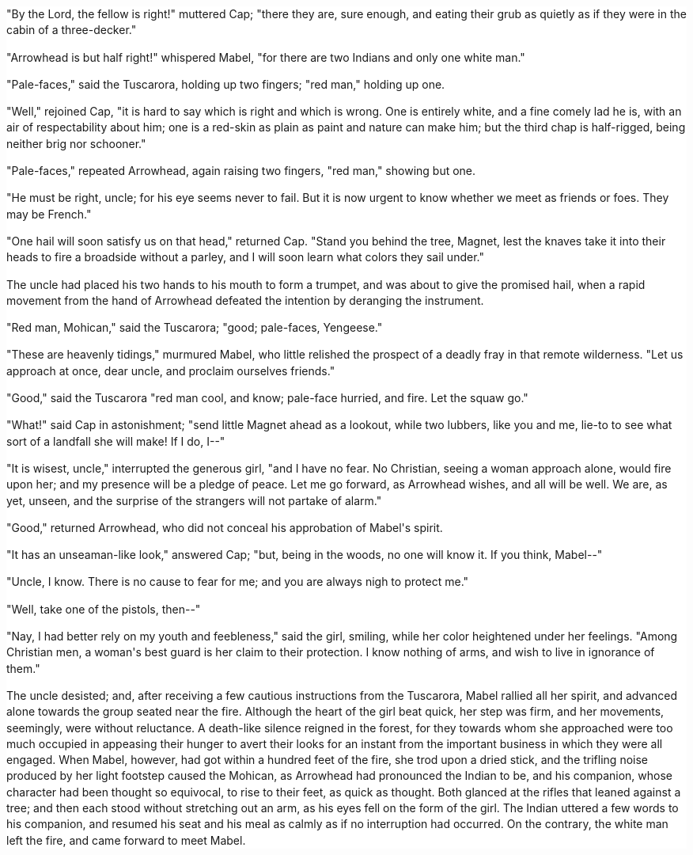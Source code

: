 "By the Lord, the fellow is right!" muttered Cap; "there they are, sure enough, and eating their grub as quietly as if they were in the cabin of a three-decker."

"Arrowhead is but half right!" whispered Mabel, "for there are two Indians and only one white man."

"Pale-faces," said the Tuscarora, holding up two fingers; "red man," holding up one.

"Well," rejoined Cap, "it is hard to say which is right and which is wrong. One is entirely white, and a fine comely lad he is, with an air of respectability about him; one is a red-skin as plain as paint and nature can make him; but the third chap is half-rigged, being neither brig nor schooner."

"Pale-faces," repeated Arrowhead, again raising two fingers, "red man," showing but one.

"He must be right, uncle; for his eye seems never to fail. But it is now urgent to know whether we meet as friends or foes. They may be French."

"One hail will soon satisfy us on that head," returned Cap. "Stand you behind the tree, Magnet, lest the knaves take it into their heads to fire a broadside without a parley, and I will soon learn what colors they sail under."

The uncle had placed his two hands to his mouth to form a trumpet, and was about to give the promised hail, when a rapid movement from the hand of Arrowhead defeated the intention by deranging the instrument.

"Red man, Mohican," said the Tuscarora; "good; pale-faces, Yengeese."

"These are heavenly tidings," murmured Mabel, who little relished the prospect of a deadly fray in that remote wilderness. "Let us approach at once, dear uncle, and proclaim ourselves friends."

"Good," said the Tuscarora "red man cool, and know; pale-face hurried, and fire. Let the squaw go."

"What!" said Cap in astonishment; "send little Magnet ahead as a lookout, while two lubbers, like you and me, lie-to to see what sort of a landfall she will make! If I do, I--"

"It is wisest, uncle," interrupted the generous girl, "and I have no fear. No Christian, seeing a woman approach alone, would fire upon her; and my presence will be a pledge of peace. Let me go forward, as Arrowhead wishes, and all will be well. We are, as yet, unseen, and the surprise of the strangers will not partake of alarm."

"Good," returned Arrowhead, who did not conceal his approbation of Mabel's spirit.

"It has an unseaman-like look," answered Cap; "but, being in the woods, no one will know it. If you think, Mabel--"

"Uncle, I know. There is no cause to fear for me; and you are always nigh to protect me."

"Well, take one of the pistols, then--"

"Nay, I had better rely on my youth and feebleness," said the girl, smiling, while her color heightened under her feelings. "Among Christian men, a woman's best guard is her claim to their protection. I know nothing of arms, and wish to live in ignorance of them."

The uncle desisted; and, after receiving a few cautious instructions from the Tuscarora, Mabel rallied all her spirit, and advanced alone towards the group seated near the fire. Although the heart of the girl beat quick, her step was firm, and her movements, seemingly, were without reluctance. A death-like silence reigned in the forest, for they towards whom she approached were too much occupied in appeasing their hunger to avert their looks for an instant from the important business in which they were all engaged. When Mabel, however, had got within a hundred feet of the fire, she trod upon a dried stick, and the trifling noise produced by her light footstep caused the Mohican, as Arrowhead had pronounced the Indian to be, and his companion, whose character had been thought so equivocal, to rise to their feet, as quick as thought. Both glanced at the rifles that leaned against a tree; and then each stood without stretching out an arm, as his eyes fell on the form of the girl. The Indian uttered a few words to his companion, and resumed his seat and his meal as calmly as if no interruption had occurred. On the contrary, the white man left the fire, and came forward to meet Mabel.
